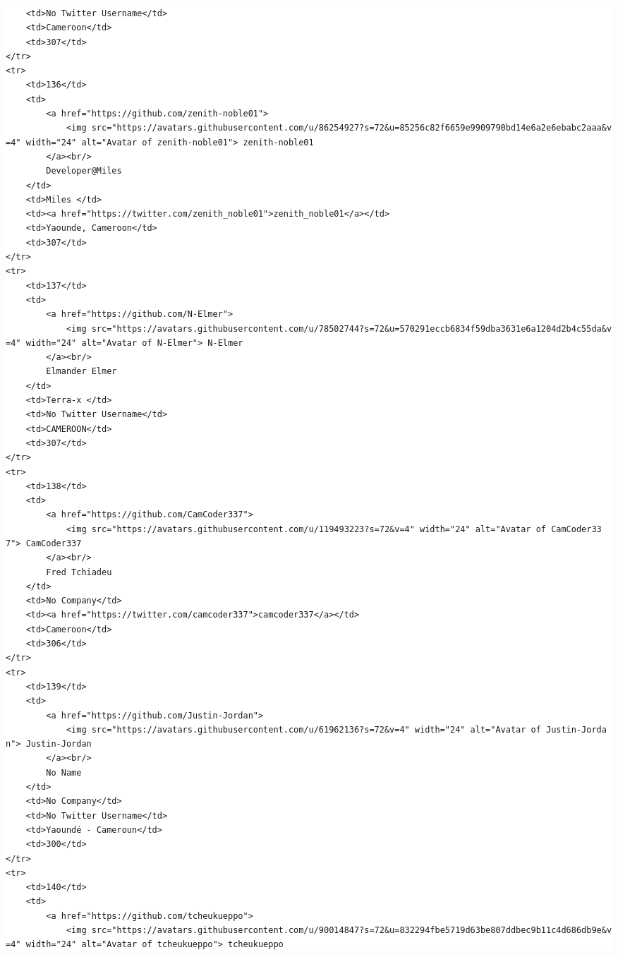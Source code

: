 		<td>No Twitter Username</td>
		<td>Cameroon</td>
		<td>307</td>
	</tr>
	<tr>
		<td>136</td>
		<td>
			<a href="https://github.com/zenith-noble01">
				<img src="https://avatars.githubusercontent.com/u/86254927?s=72&u=85256c82f6659e9909790bd14e6a2e6ebabc2aaa&v=4" width="24" alt="Avatar of zenith-noble01"> zenith-noble01
			</a><br/>
			Developer@Miles
		</td>
		<td>Miles </td>
		<td><a href="https://twitter.com/zenith_noble01">zenith_noble01</a></td>
		<td>Yaounde, Cameroon</td>
		<td>307</td>
	</tr>
	<tr>
		<td>137</td>
		<td>
			<a href="https://github.com/N-Elmer">
				<img src="https://avatars.githubusercontent.com/u/78502744?s=72&u=570291eccb6834f59dba3631e6a1204d2b4c55da&v=4" width="24" alt="Avatar of N-Elmer"> N-Elmer
			</a><br/>
			Elmander Elmer
		</td>
		<td>Terra-x </td>
		<td>No Twitter Username</td>
		<td>CAMEROON</td>
		<td>307</td>
	</tr>
	<tr>
		<td>138</td>
		<td>
			<a href="https://github.com/CamCoder337">
				<img src="https://avatars.githubusercontent.com/u/119493223?s=72&v=4" width="24" alt="Avatar of CamCoder337"> CamCoder337
			</a><br/>
			Fred Tchiadeu
		</td>
		<td>No Company</td>
		<td><a href="https://twitter.com/camcoder337">camcoder337</a></td>
		<td>Cameroon</td>
		<td>306</td>
	</tr>
	<tr>
		<td>139</td>
		<td>
			<a href="https://github.com/Justin-Jordan">
				<img src="https://avatars.githubusercontent.com/u/61962136?s=72&v=4" width="24" alt="Avatar of Justin-Jordan"> Justin-Jordan
			</a><br/>
			No Name
		</td>
		<td>No Company</td>
		<td>No Twitter Username</td>
		<td>Yaoundé - Cameroun</td>
		<td>300</td>
	</tr>
	<tr>
		<td>140</td>
		<td>
			<a href="https://github.com/tcheukueppo">
				<img src="https://avatars.githubusercontent.com/u/90014847?s=72&u=832294fbe5719d63be807ddbec9b11c4d686db9e&v=4" width="24" alt="Avatar of tcheukueppo"> tcheukueppo